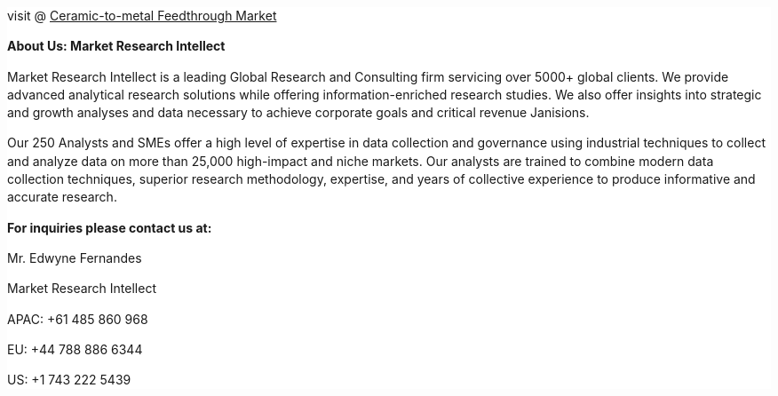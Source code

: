 visit&nbsp;@</strong>&nbsp;</span><span class="font-[700]"><a href="https://www.marketresearchintellect.com/product/ceramic-to-metal-feedthrough-market/?utm_source=Linkedin&utm_medium=841" target="_blank" data-tracking-control-name="article-ssr-frontend-pulse_little-text-block" data-tracking-will-navigate="" data-test-link="">Ceramic-to-metal Feedthrough Market</a></span></p><p><strong><span class="font-[700]">About Us: Market Research Intellect</span></strong></p><p><span class="">Market Research Intellect is a leading Global Research and Consulting firm servicing over 5000+ global clients. We provide advanced analytical research solutions while offering information-enriched research studies.&nbsp;</span>We also offer insights into strategic and growth analyses and data necessary to achieve corporate goals and critical revenue Janisions.</p><p><span class="">Our 250 Analysts and SMEs offer a high level of expertise in data collection and governance using industrial techniques to collect and analyze data on more than 25,000 high-impact and niche markets. Our analysts are trained to combine modern data collection techniques, superior research methodology, expertise, and years of collective experience to produce informative and accurate research.</span></p><p><strong>For inquiries please contact us at:</strong></p><p>Mr. Edwyne Fernandes</p><p>Market Research Intellect</p><p>APAC: +61 485 860 968</p><p>EU: +44 788 886 6344</p><p>US: +1 743 222 5439</p>
